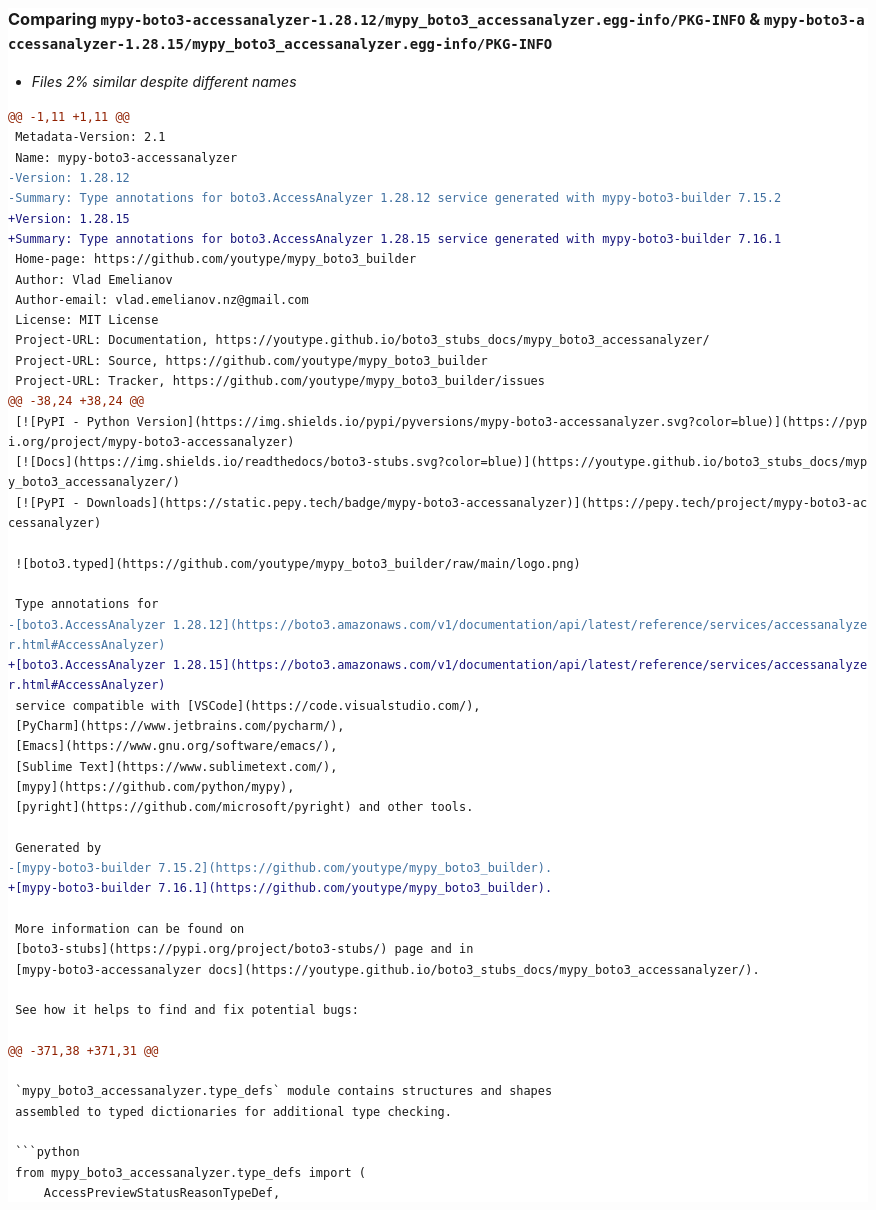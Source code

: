 ### Comparing `mypy-boto3-accessanalyzer-1.28.12/mypy_boto3_accessanalyzer.egg-info/PKG-INFO` & `mypy-boto3-accessanalyzer-1.28.15/mypy_boto3_accessanalyzer.egg-info/PKG-INFO`

 * *Files 2% similar despite different names*

```diff
@@ -1,11 +1,11 @@
 Metadata-Version: 2.1
 Name: mypy-boto3-accessanalyzer
-Version: 1.28.12
-Summary: Type annotations for boto3.AccessAnalyzer 1.28.12 service generated with mypy-boto3-builder 7.15.2
+Version: 1.28.15
+Summary: Type annotations for boto3.AccessAnalyzer 1.28.15 service generated with mypy-boto3-builder 7.16.1
 Home-page: https://github.com/youtype/mypy_boto3_builder
 Author: Vlad Emelianov
 Author-email: vlad.emelianov.nz@gmail.com
 License: MIT License
 Project-URL: Documentation, https://youtype.github.io/boto3_stubs_docs/mypy_boto3_accessanalyzer/
 Project-URL: Source, https://github.com/youtype/mypy_boto3_builder
 Project-URL: Tracker, https://github.com/youtype/mypy_boto3_builder/issues
@@ -38,24 +38,24 @@
 [![PyPI - Python Version](https://img.shields.io/pypi/pyversions/mypy-boto3-accessanalyzer.svg?color=blue)](https://pypi.org/project/mypy-boto3-accessanalyzer)
 [![Docs](https://img.shields.io/readthedocs/boto3-stubs.svg?color=blue)](https://youtype.github.io/boto3_stubs_docs/mypy_boto3_accessanalyzer/)
 [![PyPI - Downloads](https://static.pepy.tech/badge/mypy-boto3-accessanalyzer)](https://pepy.tech/project/mypy-boto3-accessanalyzer)
 
 ![boto3.typed](https://github.com/youtype/mypy_boto3_builder/raw/main/logo.png)
 
 Type annotations for
-[boto3.AccessAnalyzer 1.28.12](https://boto3.amazonaws.com/v1/documentation/api/latest/reference/services/accessanalyzer.html#AccessAnalyzer)
+[boto3.AccessAnalyzer 1.28.15](https://boto3.amazonaws.com/v1/documentation/api/latest/reference/services/accessanalyzer.html#AccessAnalyzer)
 service compatible with [VSCode](https://code.visualstudio.com/),
 [PyCharm](https://www.jetbrains.com/pycharm/),
 [Emacs](https://www.gnu.org/software/emacs/),
 [Sublime Text](https://www.sublimetext.com/),
 [mypy](https://github.com/python/mypy),
 [pyright](https://github.com/microsoft/pyright) and other tools.
 
 Generated by
-[mypy-boto3-builder 7.15.2](https://github.com/youtype/mypy_boto3_builder).
+[mypy-boto3-builder 7.16.1](https://github.com/youtype/mypy_boto3_builder).
 
 More information can be found on
 [boto3-stubs](https://pypi.org/project/boto3-stubs/) page and in
 [mypy-boto3-accessanalyzer docs](https://youtype.github.io/boto3_stubs_docs/mypy_boto3_accessanalyzer/).
 
 See how it helps to find and fix potential bugs:
 
@@ -371,38 +371,31 @@
 
 `mypy_boto3_accessanalyzer.type_defs` module contains structures and shapes
 assembled to typed dictionaries for additional type checking.
 
 ```python
 from mypy_boto3_accessanalyzer.type_defs import (
     AccessPreviewStatusReasonTypeDef,
```